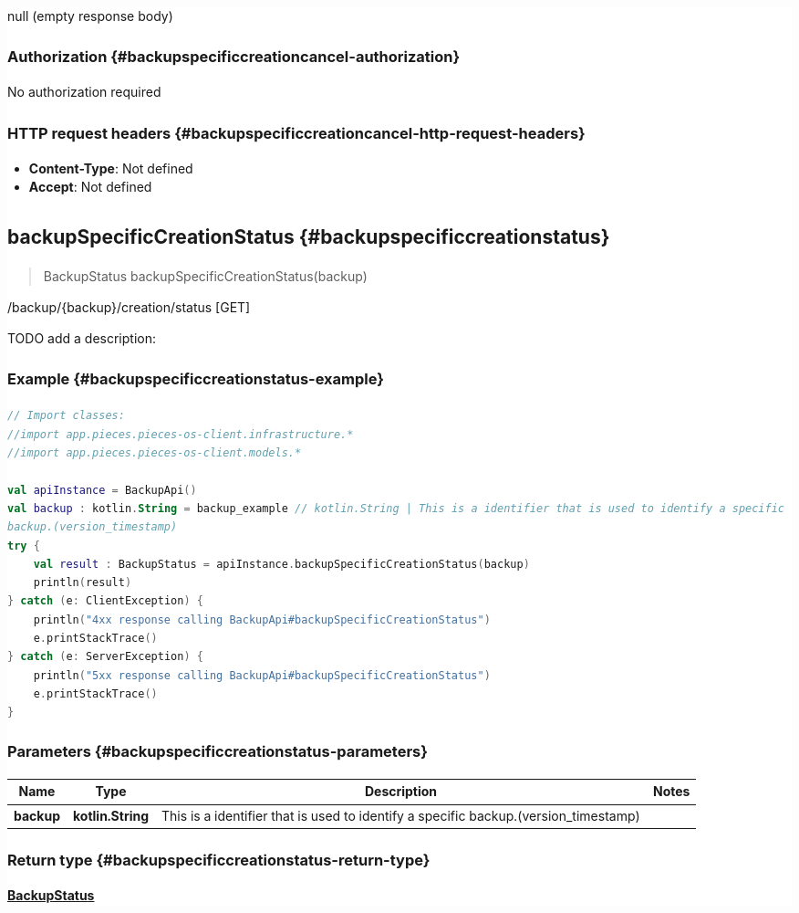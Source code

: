 null (empty response body)

### Authorization {#backupspecificcreationcancel-authorization}

No authorization required

### HTTP request headers {#backupspecificcreationcancel-http-request-headers}

 - **Content-Type**: Not defined
 - **Accept**: Not defined

## **backupSpecificCreationStatus** {#backupspecificcreationstatus}
> BackupStatus backupSpecificCreationStatus(backup)

/backup/\{backup\}/creation/status [GET]

TODO add a description:

### Example {#backupspecificcreationstatus-example}
```kotlin
// Import classes:
//import app.pieces.pieces-os-client.infrastructure.*
//import app.pieces.pieces-os-client.models.*

val apiInstance = BackupApi()
val backup : kotlin.String = backup_example // kotlin.String | This is a identifier that is used to identify a specific backup.(version_timestamp)
try {
    val result : BackupStatus = apiInstance.backupSpecificCreationStatus(backup)
    println(result)
} catch (e: ClientException) {
    println("4xx response calling BackupApi#backupSpecificCreationStatus")
    e.printStackTrace()
} catch (e: ServerException) {
    println("5xx response calling BackupApi#backupSpecificCreationStatus")
    e.printStackTrace()
}
```

### Parameters {#backupspecificcreationstatus-parameters}

Name | Type | Description  | Notes
------------- | ------------- | ------------- | -------------
 **backup** | **kotlin.String**| This is a identifier that is used to identify a specific backup.(version_timestamp) |

### Return type {#backupspecificcreationstatus-return-type}

[**BackupStatus**](../models/BackupStatus)
